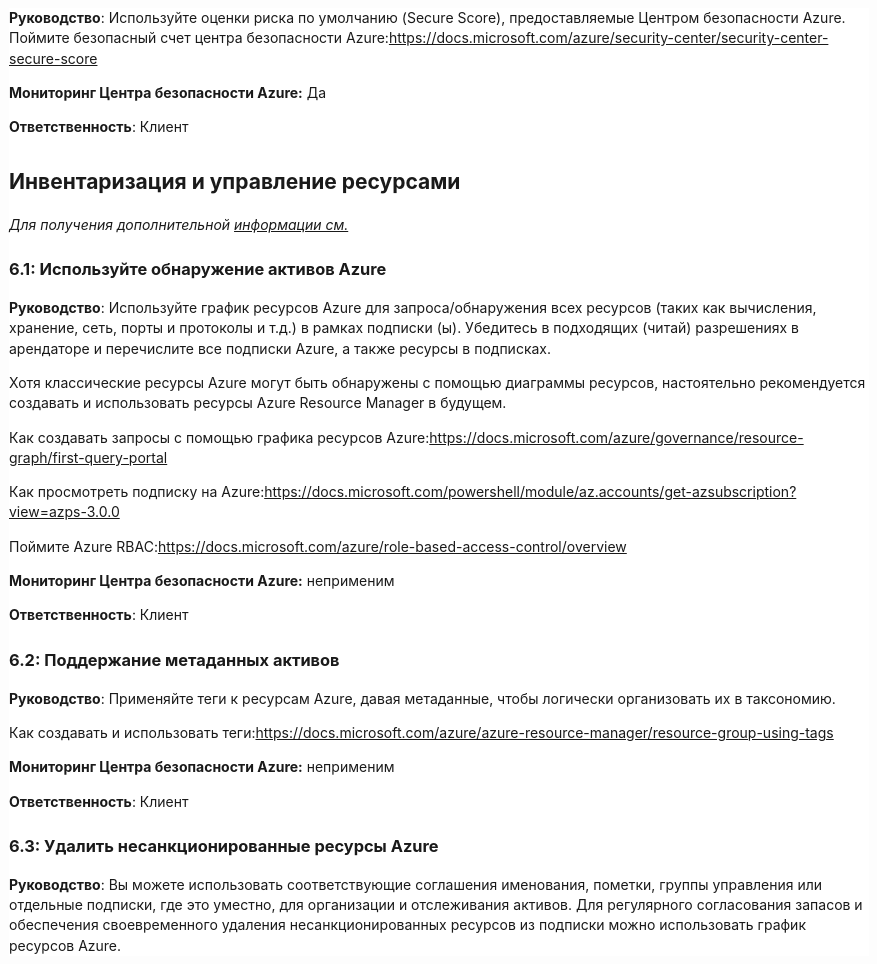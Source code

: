 **Руководство**: Используйте оценки риска по умолчанию (Secure Score), предоставляемые Центром безопасности Azure.
Поймите безопасный счет центра безопасности Azure:https://docs.microsoft.com/azure/security-center/security-center-secure-score


**Мониторинг Центра безопасности Azure:** Да

**Ответственность**: Клиент

## <a name="inventory-and-asset-management"></a>Инвентаризация и управление ресурсами

*Для получения дополнительной [информации см.](https://docs.microsoft.com/azure/security/benchmarks/security-control-inventory-asset-management)*

### <a name="61-utilize-azure-asset-discovery"></a>6.1: Используйте обнаружение активов Azure

**Руководство**: Используйте график ресурсов Azure для запроса/обнаружения всех ресурсов (таких как вычисления, хранение, сеть, порты и протоколы и т.д.) в рамках подписки (ы). Убедитесь в подходящих (читай) разрешениях в арендаторе и перечислите все подписки Azure, а также ресурсы в подписках.

Хотя классические ресурсы Azure могут быть обнаружены с помощью диаграммы ресурсов, настоятельно рекомендуется создавать и использовать ресурсы Azure Resource Manager в будущем.

Как создавать запросы с помощью графика ресурсов Azure:https://docs.microsoft.com/azure/governance/resource-graph/first-query-portal

Как просмотреть подписку на Azure:https://docs.microsoft.com/powershell/module/az.accounts/get-azsubscription?view=azps-3.0.0

Поймите Azure RBAC:https://docs.microsoft.com/azure/role-based-access-control/overview



**Мониторинг Центра безопасности Azure:** неприменим

**Ответственность**: Клиент

### <a name="62-maintain-asset-metadata"></a>6.2: Поддержание метаданных активов

**Руководство**: Применяйте теги к ресурсам Azure, давая метаданные, чтобы логически организовать их в таксономию.

Как создавать и использовать теги:https://docs.microsoft.com/azure/azure-resource-manager/resource-group-using-tags


**Мониторинг Центра безопасности Azure:** неприменим

**Ответственность**: Клиент

### <a name="63-delete-unauthorized-azure-resources"></a>6.3: Удалить несанкционированные ресурсы Azure

**Руководство**: Вы можете использовать соответствующие соглашения именования, пометки, группы управления или отдельные подписки, где это уместно, для организации и отслеживания активов. Для регулярного согласования запасов и обеспечения своевременного удаления несанкционированных ресурсов из подписки можно использовать график ресурсов Azure. 
